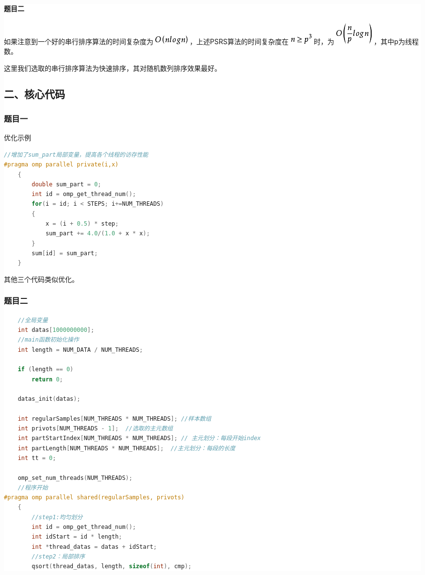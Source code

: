 ####	题目二

如果注意到一个好的串行排序算法的时间复杂度为 ![img](assets/b17eca8065380cd774fcee11aa44ad3458828168.jpg) ，上述PSRS算法的时间复杂度在 ![img](assets/023b5bb5c9ea15cee59baff5bd003af33b87b2d1.jpg) 时，为 ![img](assets/241f95cad1c8a786fc9905f26c09c93d71cf509e.jpg) ，其中p为线程数。

这里我们选取的串行排序算法为快速排序，其对随机数列排序效果最好。



##	二、核心代码

### 题目一

优化示例

```c
//增加了sum_part局部变量，提高各个线程的访存性能
#pragma omp parallel private(i,x)
    {
        double sum_part = 0;
        int id = omp_get_thread_num();
	    for(i = id; i < STEPS; i+=NUM_THREADS)
        {
	    	x = (i + 0.5) * step;
	    	sum_part += 4.0/(1.0 + x * x);
	    }
        sum[id] = sum_part;
    }
```

其他三个代码类似优化。

###	题目二

```c
	//全局变量
	int datas[1000000000];
	//main函数初始化操作
	int length = NUM_DATA / NUM_THREADS;

	if (length == 0)
		return 0;

	datas_init(datas);

	int regularSamples[NUM_THREADS * NUM_THREADS]; //样本数组
	int privots[NUM_THREADS - 1];  //选取的主元数组
	int partStartIndex[NUM_THREADS * NUM_THREADS]; // 主元划分：每段开始index
	int partLength[NUM_THREADS * NUM_THREADS];  //主元划分：每段的长度
	int tt = 0;

	omp_set_num_threads(NUM_THREADS);
	//程序开始
#pragma omp parallel shared(regularSamples, privots) 
	{
        //step1:均匀划分
		int id = omp_get_thread_num();
		int idStart = id * length;
		int *thread_datas = datas + idStart;
		//step2：局部排序
		qsort(thread_datas, length, sizeof(int), cmp);
```